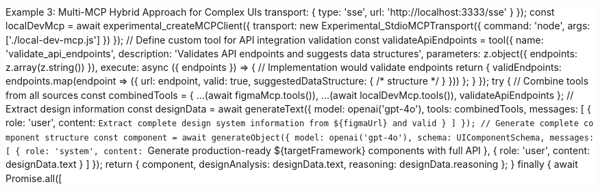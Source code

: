 Example 3: Multi-MCP Hybrid Approach for Complex UIs
transport: { type: 'sse', url: 'http://localhost:3333/sse' }
});
const localDevMcp = await experimental_createMCPClient({
transport: new Experimental_StdioMCPTransport({
command: 'node',
args: ['./local-dev-mcp.js']
})
});
// Define custom tool for API integration validation
const validateApiEndpoints = tool({
name: 'validate_api_endpoints',
description: 'Validates API endpoints and suggests data structures',
parameters: z.object({
endpoints: z.array(z.string())
}),
execute: async ({ endpoints }) =&gt; {
// Implementation would validate endpoints
return {
validEndpoints: endpoints.map(endpoint =&gt; ({
url: endpoint,
valid: true,
suggestedDataStructure: { /* structure */ }
}))
};
}
});
try {
// Combine tools from all sources
const combinedTools = {
...(await figmaMcp.tools()),
...(await localDevMcp.tools()),
validateApiEndpoints
};
// Extract design information
const designData = await generateText({
model: openai('gpt-4o'),
tools: combinedTools,
messages: [
{
role: 'user',
content: `Extract complete design system information from ${figmaUrl} and valid
}
]
});
// Generate complete component structure
const component = await generateObject({
model: openai('gpt-4o'),
schema: UIComponentSchema,
messages: [
{
role: 'system',
content: `Generate production-ready ${targetFramework} components with full API
},
{ role: 'user', content: designData.text }
]
});
return {
component,
designAnalysis: designData.text,
reasoning: designData.reasoning
};
} finally {
await Promise.all([
